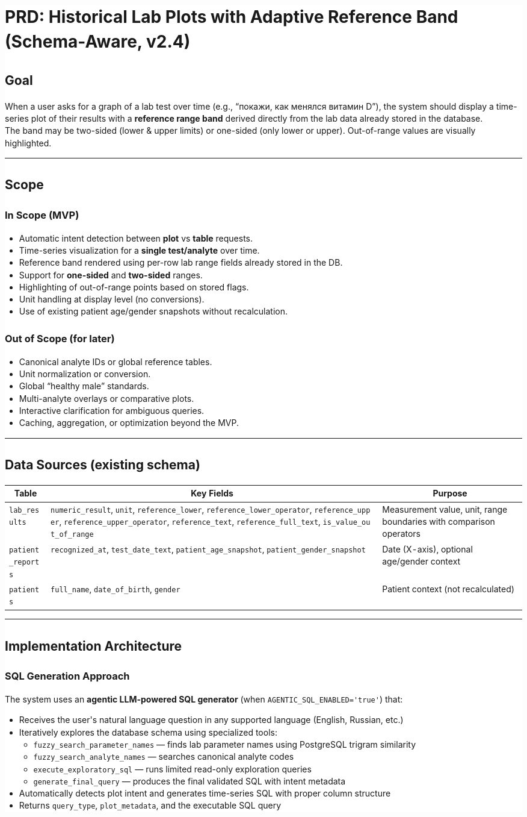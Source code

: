 # PRD: Historical Lab Plots with Adaptive Reference Band (Schema-Aware, v2.4)

## Goal
When a user asks for a graph of a lab test over time (e.g., “покажи, как менялся витамин D”), the system should display a time-series plot of their results with a **reference range band** derived directly from the lab data already stored in the database.  
The band may be two-sided (lower & upper limits) or one-sided (only lower or upper). Out-of-range values are visually highlighted.

---

## Scope
### In Scope (MVP)
- Automatic intent detection between **plot** vs **table** requests.  
- Time-series visualization for a **single test/analyte** over time.  
- Reference band rendered using per-row lab range fields already stored in the DB.  
- Support for **one-sided** and **two-sided** ranges.  
- Highlighting of out-of-range points based on stored flags.  
- Unit handling at display level (no conversions).  
- Use of existing patient age/gender snapshots without recalculation.

### Out of Scope (for later)
- Canonical analyte IDs or global reference tables.  
- Unit normalization or conversion.  
- Global “healthy male” standards.  
- Multi-analyte overlays or comparative plots.  
- Interactive clarification for ambiguous queries.  
- Caching, aggregation, or optimization beyond the MVP.

---

## Data Sources (existing schema)

| Table | Key Fields | Purpose |
|--------|-------------|----------|
| `lab_results` | `numeric_result`, `unit`, `reference_lower`, `reference_lower_operator`, `reference_upper`, `reference_upper_operator`, `reference_text`, `reference_full_text`, `is_value_out_of_range` | Measurement value, unit, range boundaries with comparison operators |
| `patient_reports` | `recognized_at`, `test_date_text`, `patient_age_snapshot`, `patient_gender_snapshot` | Date (X-axis), optional age/gender context |
| `patients` | `full_name`, `date_of_birth`, `gender` | Patient context (not recalculated) |

---

## Implementation Architecture

### SQL Generation Approach
The system uses an **agentic LLM-powered SQL generator** (when `AGENTIC_SQL_ENABLED='true'`) that:
- Receives the user's natural language question in any supported language (English, Russian, etc.)
- Iteratively explores the database schema using specialized tools:
  - `fuzzy_search_parameter_names` — finds lab parameter names using PostgreSQL trigram similarity
  - `fuzzy_search_analyte_names` — searches canonical analyte codes
  - `execute_exploratory_sql` — runs limited read-only exploration queries
  - `generate_final_query` — produces the final validated SQL with intent metadata
- Automatically detects plot intent and generates time-series SQL with proper column structure
- Returns `query_type`, `plot_metadata`, and the executable SQL query
